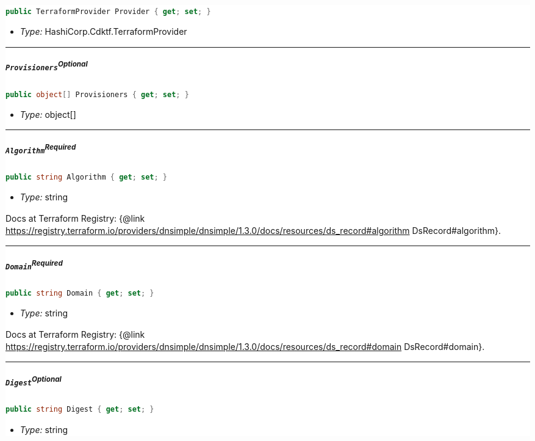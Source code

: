 ```csharp
public TerraformProvider Provider { get; set; }
```

- *Type:* HashiCorp.Cdktf.TerraformProvider

---

##### `Provisioners`<sup>Optional</sup> <a name="Provisioners" id="@cdktf/provider-dnsimple.dsRecord.DsRecordConfig.property.provisioners"></a>

```csharp
public object[] Provisioners { get; set; }
```

- *Type:* object[]

---

##### `Algorithm`<sup>Required</sup> <a name="Algorithm" id="@cdktf/provider-dnsimple.dsRecord.DsRecordConfig.property.algorithm"></a>

```csharp
public string Algorithm { get; set; }
```

- *Type:* string

Docs at Terraform Registry: {@link https://registry.terraform.io/providers/dnsimple/dnsimple/1.3.0/docs/resources/ds_record#algorithm DsRecord#algorithm}.

---

##### `Domain`<sup>Required</sup> <a name="Domain" id="@cdktf/provider-dnsimple.dsRecord.DsRecordConfig.property.domain"></a>

```csharp
public string Domain { get; set; }
```

- *Type:* string

Docs at Terraform Registry: {@link https://registry.terraform.io/providers/dnsimple/dnsimple/1.3.0/docs/resources/ds_record#domain DsRecord#domain}.

---

##### `Digest`<sup>Optional</sup> <a name="Digest" id="@cdktf/provider-dnsimple.dsRecord.DsRecordConfig.property.digest"></a>

```csharp
public string Digest { get; set; }
```

- *Type:* string
